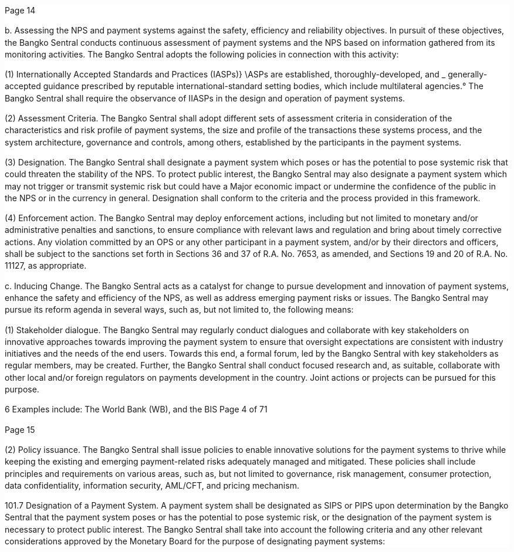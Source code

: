 Page 14

b. Assessing the NPS and payment systems against the safety, efficiency and reliability objectives. In pursuit of these objectives, the Bangko Sentral conducts continuous assessment of payment systems and the NPS based on information gathered from its monitoring activities. The Bangko Sentral adopts the following policies in connection with this activity:

(1) Internationally Accepted Standards and Practices (IASPs)} \ASPs are established, thoroughly-developed, and _ generally-accepted guidance prescribed by reputable international-standard setting bodies, which include multilateral agencies.° The Bangko Sentral shall require the observance of IIASPs in the design and operation of payment systems.

(2) Assessment Criteria. The Bangko Sentral shall adopt different sets of assessment criteria in consideration of the characteristics and risk profile of payment systems, the size and profile of the transactions these systems process, and the system architecture, governance and controls, among others, established by the participants in the payment systems.

(3) Designation. The Bangko Sentral shall designate a payment system which poses or has the potential to pose systemic risk that could threaten the stability of the NPS. To protect public interest, the Bangko Sentral may also designate a payment system which may not trigger or transmit systemic risk but could have a Major economic impact or undermine the confidence of the public in the NPS or in the currency in general. Designation shall conform to the criteria and the process provided in this framework.

(4) Enforcement action. The Bangko Sentral may deploy enforcement actions, including but not limited to monetary and/or administrative penalties and sanctions, to ensure compliance with relevant laws and regulation and bring about timely corrective actions. Any violation committed by an OPS or any other participant in a payment system, and/or by their directors and officers, shall be subject to the sanctions set forth in Sections 36 and 37 of R.A. No. 7653, as amended, and Sections 19 and 20 of R.A. No. 11127, as appropriate.

c. Inducing Change. The Bangko Sentral acts as a catalyst for change to pursue development and innovation of payment systems, enhance the safety and efficiency of the NPS, as well as address emerging payment risks or issues. The Bangko Sentral may pursue its reform agenda in several ways, such as, but not limited to, the following means:

(1) Stakeholder dialogue. The Bangko Sentral may regularly conduct dialogues and collaborate with key stakeholders on innovative approaches towards improving the payment system to ensure that oversight expectations are consistent with industry initiatives and the needs of the end users. Towards this end, a formal forum, led by the Bangko Sentral with key stakeholders as regular members, may be created. Further, the Bangko Sentral shall conduct focused research and, as suitable, collaborate with other local and/or foreign regulators on payments development in the country. Joint actions or projects can be pursued for this purpose.

6 Examples include: The World Bank (WB), and the BIS Page 4 of 71

Page 15

(2) Policy issuance. The Bangko Sentral shall issue policies to enable innovative solutions for the payment systems to thrive while keeping the existing and emerging payment-related risks adequately managed and mitigated. These policies shall include principles and requirements on various areas, such as, but not limited to governance, risk management, consumer protection, data confidentiality, information security, AML/CFT, and pricing mechanism.

101.7 Designation of a Payment System. A payment system shall be designated as SIPS or PIPS upon determination by the Bangko Sentral that the payment system poses or has the potential to pose systemic risk, or the designation of the payment system is necessary to protect public interest. The Bangko Sentral shall take into account the following criteria and any other relevant considerations approved by the Monetary Board for the purpose of designating payment systems:
